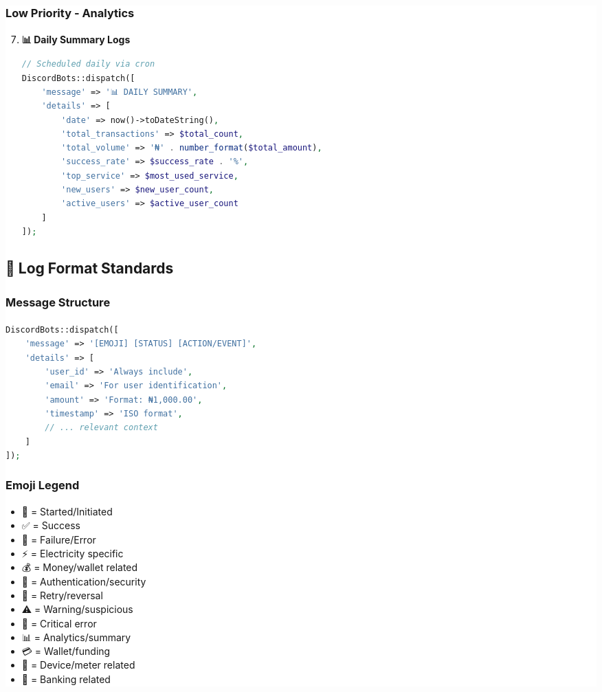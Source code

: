    ```php
   ```

### **Low Priority - Analytics**

7. **📊 Daily Summary Logs**
   ```php
   // Scheduled daily via cron
   DiscordBots::dispatch([
       'message' => '📊 DAILY SUMMARY',
       'details' => [
           'date' => now()->toDateString(),
           'total_transactions' => $total_count,
           'total_volume' => '₦' . number_format($total_amount),
           'success_rate' => $success_rate . '%',
           'top_service' => $most_used_service,
           'new_users' => $new_user_count,
           'active_users' => $active_user_count
       ]
   ]);
   ```

## 🎨 Log Format Standards

### **Message Structure**
```php
DiscordBots::dispatch([
    'message' => '[EMOJI] [STATUS] [ACTION/EVENT]',
    'details' => [
        'user_id' => 'Always include',
        'email' => 'For user identification',
        'amount' => 'Format: ₦1,000.00',
        'timestamp' => 'ISO format',
        // ... relevant context
    ]
]);
```

### **Emoji Legend**
- 🚀 = Started/Initiated
- ✅ = Success
- 🔴 = Failure/Error
- ⚡ = Electricity specific
- 💰 = Money/wallet related
- 🔐 = Authentication/security
- 🔄 = Retry/reversal
- ⚠️ = Warning/suspicious
- 🚨 = Critical error
- 📊 = Analytics/summary
- 💳 = Wallet/funding
- 📱 = Device/meter related
- 🏦 = Banking related
